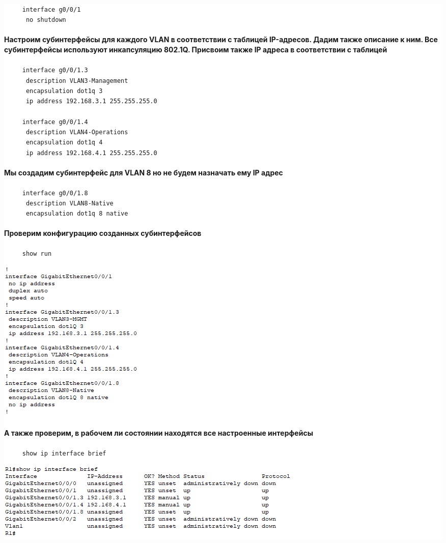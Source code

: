          interface g0/0/1
          no shutdown

#### Настроим субинтерфейсы для каждого VLAN в соответствии с таблицей IP-адресов. Дадим также описание к ним. Все субинтерфейсы используют инкапсуляцию 802.1Q. Присвоим также IP адреса в соответствии с таблицей

         interface g0/0/1.3
          description VLAN3-Management
          encapsulation dot1q 3
          ip address 192.168.3.1 255.255.255.0

         interface g0/0/1.4
          description VLAN4-Operations
          encapsulation dot1q 4
          ip address 192.168.4.1 255.255.255.0

#### Мы создадим субинтерфейс для VLAN 8 но не будем назначать ему IP адрес

         interface g0/0/1.8
          description VLAN8-Native
          encapsulation dot1q 8 native

#### Проверим конфигурацию созданных субинтерфейсов

         show run 

![sho_sho_run](lab_003_R1_sho_run.png)

#### А также проверим, в рабочем ли состоянии находятся все настроенные интерфейсы

         show ip interface brief

![sho_ip_int_br](lab_003_R1_show_ip_int_br.png)
